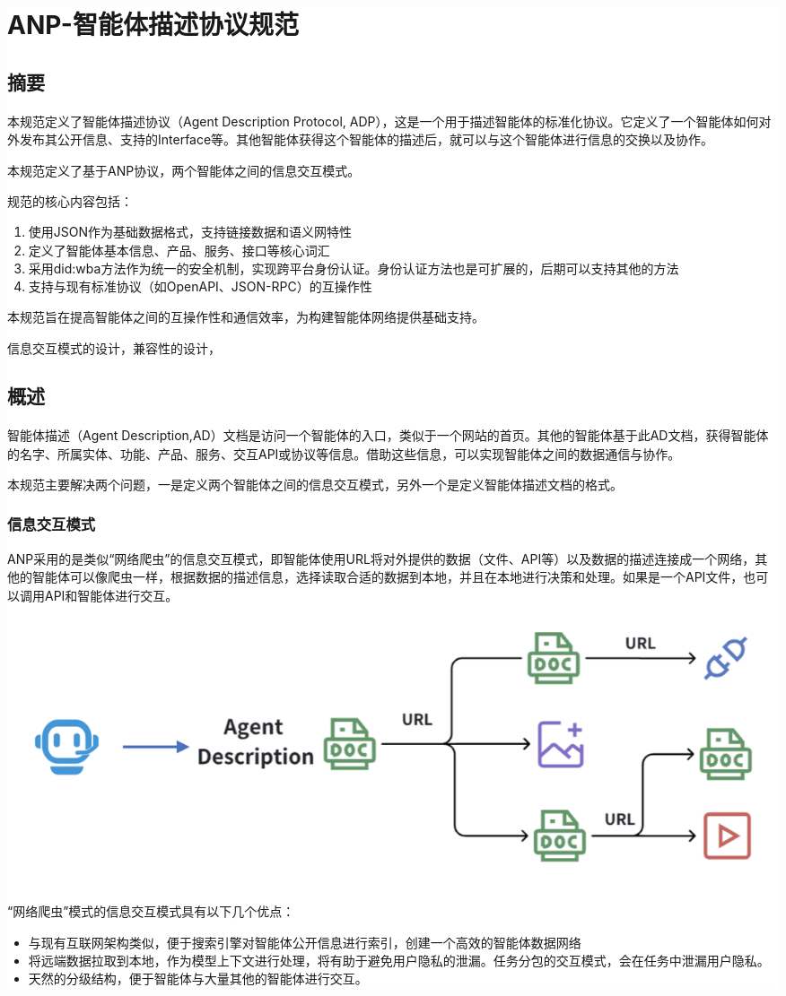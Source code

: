 # ANP-智能体描述协议规范

## 摘要

本规范定义了智能体描述协议（Agent Description Protocol, ADP），这是一个用于描述智能体的标准化协议。它定义了一个智能体如何对外发布其公开信息、支持的Interface等。其他智能体获得这个智能体的描述后，就可以与这个智能体进行信息的交换以及协作。

本规范定义了基于ANP协议，两个智能体之间的信息交互模式。

规范的核心内容包括：
1. 使用JSON作为基础数据格式，支持链接数据和语义网特性
2. 定义了智能体基本信息、产品、服务、接口等核心词汇
3. 采用did:wba方法作为统一的安全机制，实现跨平台身份认证。身份认证方法也是可扩展的，后期可以支持其他的方法
4. 支持与现有标准协议（如OpenAPI、JSON-RPC）的互操作性

本规范旨在提高智能体之间的互操作性和通信效率，为构建智能体网络提供基础支持。

信息交互模式的设计，兼容性的设计，

## 概述

智能体描述（Agent Description,AD）文档是访问一个智能体的入口，类似于一个网站的首页。其他的智能体基于此AD文档，获得智能体的名字、所属实体、功能、产品、服务、交互API或协议等信息。借助这些信息，可以实现智能体之间的数据通信与协作。

本规范主要解决两个问题，一是定义两个智能体之间的信息交互模式，另外一个是定义智能体描述文档的格式。

### 信息交互模式

ANP采用的是类似“网络爬虫”的信息交互模式，即智能体使用URL将对外提供的数据（文件、API等）以及数据的描述连接成一个网络，其他的智能体可以像爬虫一样，根据数据的描述信息，选择读取合适的数据到本地，并且在本地进行决策和处理。如果是一个API文件，也可以调用API和智能体进行交互。

![anp-information-interact](/images/anp-information-interact.png)

“网络爬虫”模式的信息交互模式具有以下几个优点：
- 与现有互联网架构类似，便于搜索引擎对智能体公开信息进行索引，创建一个高效的智能体数据网络
- 将远端数据拉取到本地，作为模型上下文进行处理，将有助于避免用户隐私的泄漏。任务分包的交互模式，会在任务中泄漏用户隐私。
- 天然的分级结构，便于智能体与大量其他的智能体进行交互。
